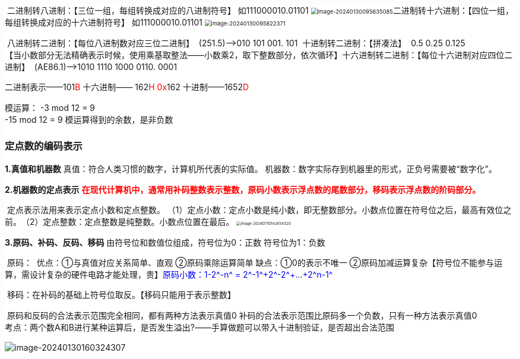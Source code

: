 ​	二进制转八进制：【三位一组，每组转换成对应的八进制符号】
​						如111000010.01101	<img src="E:\图片\图床\image-20240130095635085.png" alt="image-20240130095635085" style="zoom:67%;" />
​	二进制转十六进制：【四位一组，每组转换成对应的十六进制符号】
​						如111000010.01101	<img src="E:\图片\图床\image-20240130095822371.png" alt="image-20240130095822371" style="zoom: 67%;" />

​	八进制转二进制：【每位八进制数对应三位二进制】
​						(251.5)——>010 101 001. 101
​	十进制转二进制：【拼凑法】
​						0.5	0.25	0.125	
​					【当小数部分无法精确表示时候，使用乘基取整法——小数乘2，取下整数部分，依次循环】
​	十六进制转二进制：【每位十六进制对应四位二进制】
​						(AE86.1)——>1010 1110 1000 0110. 0001

二进制表示——101<font color='red'>B</font>
十六进制—— 162<font color='red'>H</font>	<font color='red'>0x</font>162
十进制——1652<font color='red'>D</font> 

模运算：
		-3 mod 12 = 9			
		-15 mod 12 = 9
		模运算得到的余数，是非负数

### **定点数的编码表示** 

**1.真值和机器数**
	真值：符合人类习惯的数字，计算机所代表的实际值。
	机器数：数字实际存到机器里的形式，正负号需要被“数字化”。

**2.机器数的定点表示** 
	**<font color='red'>在现代计算机中，通常用补码整数表示整数，原码小数表示浮点数的尾数部分，移码表示浮点数的阶码部分。</font>**  

​	定点表示法用来表示定点小数和定点整数。
​	（1）定点小数：定点小数是纯小数，即无整数部分。小数点位置在符号位之后，最高有效位之前。
​	（2）定点整数：定点整数是纯整数。小数点位置在最后。
​					<img src="E:\图片\图床\image-20240710142654320.png" alt="image-20240710142654320" style="zoom: 45%;" />
​	

**3.原码、补码、反码、移码** 
	由符号位和数值位组成，符号位为0：正数		符号位为1：负数

​	原码：	
​		优点：①与真值对应关系简单、直观			②原码乘除运算简单
​		缺点：①0的表示不唯一	②原码加减运算复杂【符号位不能参与运算，需设计复杂的硬件电路才能处理，贵】
​		<font color='blue'>原码小数：1-2^-n^ = 2^-1^+2^-2^+…+2^n-1^ </font> 

​	移码：在补码的基础上符号位取反。【移码只能用于表示整数】

​			原码和反码的合法表示范围完全相同，都有两种方法表示真值0
​			补码的合法表示范围比原码多一个负数，只有一种方法表示真值0
​	
​			考点：两个数A和B进行某种运算后，是否发生溢出?――手算做题可以带入十进制验证，是否超出合法范围

![image-20240130160324307](E:\图片\图床\image-20240130160324307.png) 
